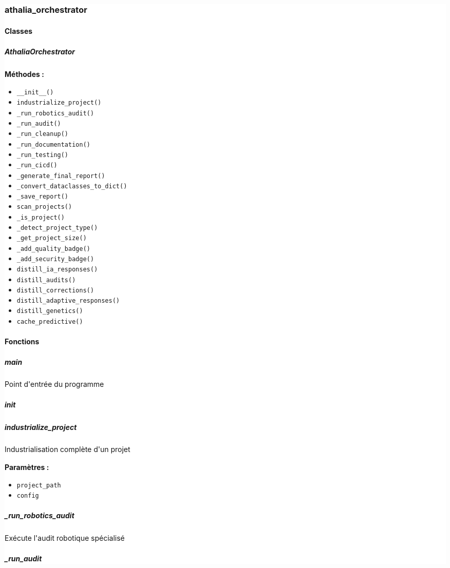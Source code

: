 ### athalia_orchestrator

#### Classes

##### AthaliaOrchestrator

**Méthodes :**

- `__init__()`
- `industrialize_project()`
- `_run_robotics_audit()`
- `_run_audit()`
- `_run_cleanup()`
- `_run_documentation()`
- `_run_testing()`
- `_run_cicd()`
- `_generate_final_report()`
- `_convert_dataclasses_to_dict()`
- `_save_report()`
- `scan_projects()`
- `_is_project()`
- `_detect_project_type()`
- `_get_project_size()`
- `_add_quality_badge()`
- `_add_security_badge()`
- `distill_ia_responses()`
- `distill_audits()`
- `distill_corrections()`
- `distill_adaptive_responses()`
- `distill_genetics()`
- `cache_predictive()`

#### Fonctions

##### main

Point d'entrée du programme

##### __init__

##### industrialize_project

Industrialisation complète d'un projet

**Paramètres :**

- `project_path`
- `config`

##### _run_robotics_audit

Exécute l'audit robotique spécialisé

##### _run_audit
